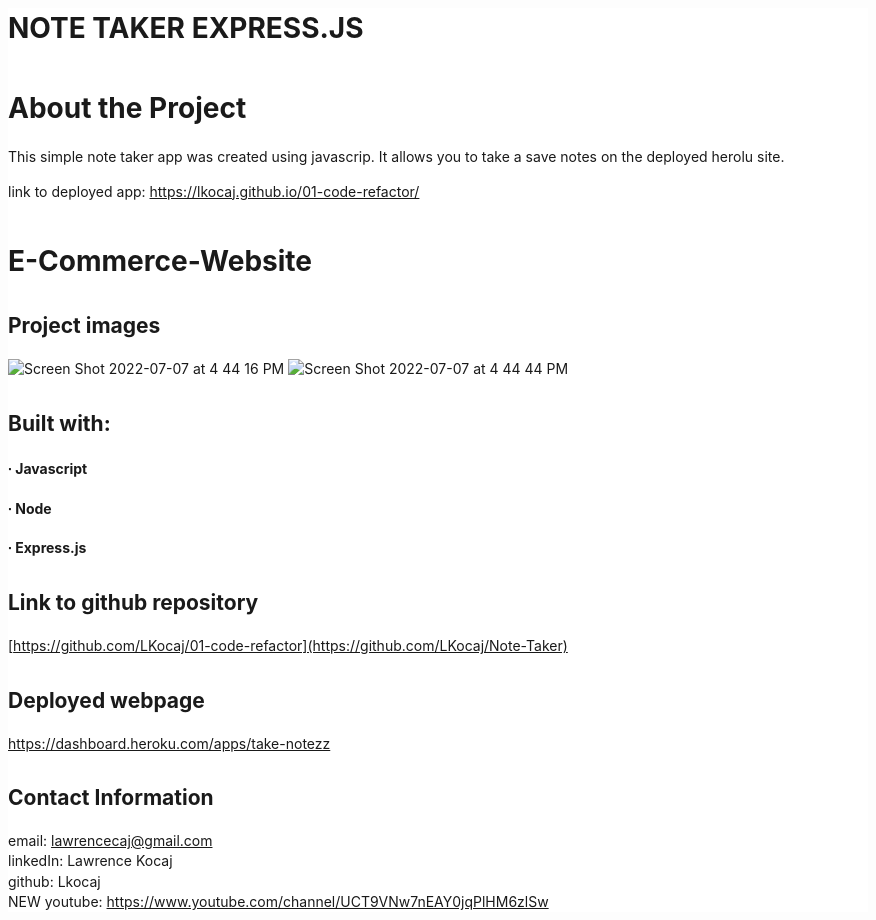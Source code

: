 # NOTE TAKER EXPRESS.JS
# About the Project
This simple note taker app was created using javascrip. It allows you to take a save notes on the deployed herolu site. 

link to deployed app: https://lkocaj.github.io/01-code-refactor/
# E-Commerce-Website

## Project images
<img width="1512" alt="Screen Shot 2022-07-07 at 4 44 16 PM" src="https://user-images.githubusercontent.com/99697175/177868097-0a81d9bb-dcd2-476e-963a-0ad3cc150324.png">

<img width="1512" alt="Screen Shot 2022-07-07 at 4 44 44 PM" src="https://user-images.githubusercontent.com/99697175/177868110-20945539-b5e8-4bfc-a967-d02da33c94fd.png">



## Built with:
#### ∙ Javascript
#### ∙ Node 
#### ∙ Express.js

## Link to github repository
[https://github.com/LKocaj/01-code-refactor](https://github.com/LKocaj/Note-Taker)

## Deployed webpage
https://dashboard.heroku.com/apps/take-notezz

## Contact Information

email: lawrencecaj@gmail.com
<br>
linkedIn: Lawrence Kocaj
<br>
github: Lkocaj
<br> 
NEW youtube: https://www.youtube.com/channel/UCT9VNw7nEAY0jqPlHM6zlSw
